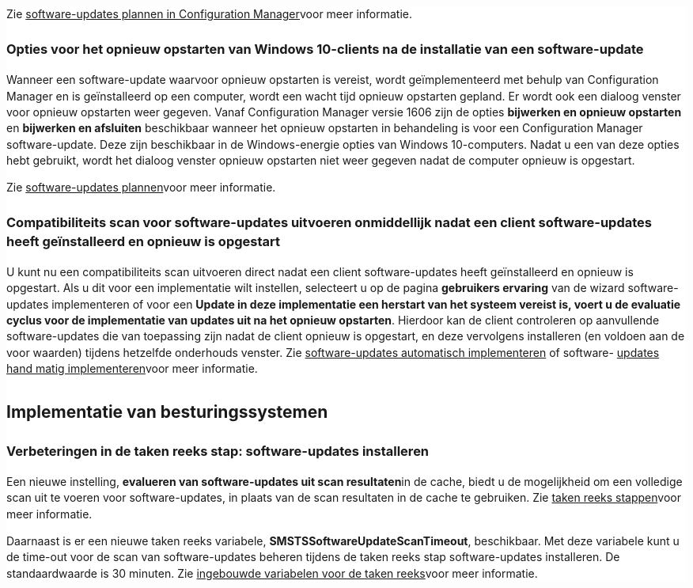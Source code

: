 Zie [software-updates plannen in Configuration Manager](../../../sum/plan-design/plan-for-software-updates.md#BKMK_ManuallySwitchSUPs)voor meer informatie.

### <a name="restart-options-for-windows-10-clients-after-software-update-installation"></a>Opties voor het opnieuw opstarten van Windows 10-clients na de installatie van een software-update
Wanneer een software-update waarvoor opnieuw opstarten is vereist, wordt geïmplementeerd met behulp van Configuration Manager en is geïnstalleerd op een computer, wordt een wacht tijd opnieuw opstarten gepland. Er wordt ook een dialoog venster voor opnieuw opstarten weer gegeven. Vanaf Configuration Manager versie 1606 zijn de opties **bijwerken en opnieuw opstarten** en **bijwerken en afsluiten** beschikbaar wanneer het opnieuw opstarten in behandeling is voor een Configuration Manager software-update. Deze zijn beschikbaar in de Windows-energie opties van Windows 10-computers. Nadat u een van deze opties hebt gebruikt, wordt het dialoog venster opnieuw opstarten niet weer gegeven nadat de computer opnieuw is opgestart.

Zie [software-updates plannen](../../../sum/plan-design/plan-for-software-updates.md#BKMK_RestartOptions)voor meer informatie.

### <a name="run-software-updates-compliance-scan-immediately-after-a-client-installs-software-updates-and-restarts"></a>Compatibiliteits scan voor software-updates uitvoeren onmiddellijk nadat een client software-updates heeft geïnstalleerd en opnieuw is opgestart
U kunt nu een compatibiliteits scan uitvoeren direct nadat een client software-updates heeft geïnstalleerd en opnieuw is opgestart. Als u dit voor een implementatie wilt instellen, selecteert u op de pagina **gebruikers ervaring** van de wizard software-updates implementeren of voor een **Update in deze implementatie een herstart van het systeem vereist is, voert u de evaluatie cyclus voor de implementatie van updates uit na het opnieuw opstarten**. Hierdoor kan de client controleren op aanvullende software-updates die van toepassing zijn nadat de client opnieuw is opgestart, en deze vervolgens installeren (en voldoen aan de voor waarden) tijdens hetzelfde onderhouds venster. Zie [software-updates automatisch implementeren](../../../sum/deploy-use/automatically-deploy-software-updates.md) of software- [updates hand matig implementeren](../../../sum/deploy-use/manually-deploy-software-updates.md)voor meer informatie.

## <a name="operating-system-deployment"></a>Implementatie van besturingssystemen

### <a name="improvements-to-the-task-sequence-step-install-software-updates"></a>Verbeteringen in de taken reeks stap: software-updates installeren
Een nieuwe instelling, **evalueren van software-updates uit scan resultaten**in de cache, biedt u de mogelijkheid om een volledige scan uit te voeren voor software-updates, in plaats van de scan resultaten in de cache te gebruiken. Zie [taken reeks stappen](../../../osd/understand/task-sequence-steps.md#BKMK_InstallSoftwareUpdates)voor meer informatie.

Daarnaast is er een nieuwe taken reeks variabele, **SMSTSSoftwareUpdateScanTimeout**, beschikbaar. Met deze variabele kunt u de time-out voor de scan van software-updates beheren tijdens de taken reeks stap software-updates installeren. De standaardwaarde is 30 minuten. Zie [ingebouwde variabelen voor de taken reeks](../../../osd/understand/task-sequence-variables.md)voor meer informatie.
